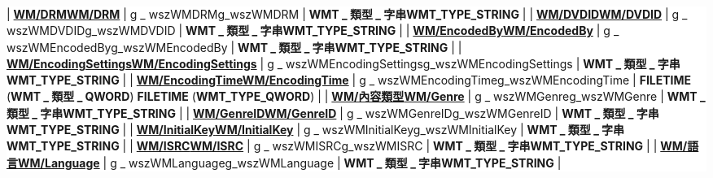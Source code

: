 | [<span data-ttu-id="93164-355">**WM/DRM**</span><span class="sxs-lookup"><span data-stu-id="93164-355">**WM/DRM**</span></span>](wm-drm.md)                                                             | <span data-ttu-id="93164-356">g \_ wszWMDRM</span><span class="sxs-lookup"><span data-stu-id="93164-356">g\_wszWMDRM</span></span>                                   | <span data-ttu-id="93164-357">**WMT \_ 類型 \_ 字串**</span><span class="sxs-lookup"><span data-stu-id="93164-357">**WMT\_TYPE\_STRING**</span></span>                                |
| [<span data-ttu-id="93164-358">**WM/DVDID**</span><span class="sxs-lookup"><span data-stu-id="93164-358">**WM/DVDID**</span></span>](wm-dvdid.md)                                                         | <span data-ttu-id="93164-359">g \_ wszWMDVDID</span><span class="sxs-lookup"><span data-stu-id="93164-359">g\_wszWMDVDID</span></span>                                 | <span data-ttu-id="93164-360">**WMT \_ 類型 \_ 字串**</span><span class="sxs-lookup"><span data-stu-id="93164-360">**WMT\_TYPE\_STRING**</span></span>                                |
| [<span data-ttu-id="93164-361">**WM/EncodedBy**</span><span class="sxs-lookup"><span data-stu-id="93164-361">**WM/EncodedBy**</span></span>](wm-encodedby.md)                                                 | <span data-ttu-id="93164-362">g \_ wszWMEncodedBy</span><span class="sxs-lookup"><span data-stu-id="93164-362">g\_wszWMEncodedBy</span></span>                             | <span data-ttu-id="93164-363">**WMT \_ 類型 \_ 字串**</span><span class="sxs-lookup"><span data-stu-id="93164-363">**WMT\_TYPE\_STRING**</span></span>                                |
| [<span data-ttu-id="93164-364">**WM/EncodingSettings**</span><span class="sxs-lookup"><span data-stu-id="93164-364">**WM/EncodingSettings**</span></span>](wm-encodingsettings.md)                                   | <span data-ttu-id="93164-365">g \_ wszWMEncodingSettings</span><span class="sxs-lookup"><span data-stu-id="93164-365">g\_wszWMEncodingSettings</span></span>                      | <span data-ttu-id="93164-366">**WMT \_ 類型 \_ 字串**</span><span class="sxs-lookup"><span data-stu-id="93164-366">**WMT\_TYPE\_STRING**</span></span>                                |
| [<span data-ttu-id="93164-367">**WM/EncodingTime**</span><span class="sxs-lookup"><span data-stu-id="93164-367">**WM/EncodingTime**</span></span>](wm-encodingtime.md)                                           | <span data-ttu-id="93164-368">g \_ wszWMEncodingTime</span><span class="sxs-lookup"><span data-stu-id="93164-368">g\_wszWMEncodingTime</span></span>                          | <span data-ttu-id="93164-369">**FILETIME** (**WMT \_ 類型 \_ QWORD**) </span><span class="sxs-lookup"><span data-stu-id="93164-369">**FILETIME** (**WMT\_TYPE\_QWORD**)</span></span>                  |
| [<span data-ttu-id="93164-370">**WM/內容類型**</span><span class="sxs-lookup"><span data-stu-id="93164-370">**WM/Genre**</span></span>](wm-genre.md)                                                         | <span data-ttu-id="93164-371">g \_ wszWMGenre</span><span class="sxs-lookup"><span data-stu-id="93164-371">g\_wszWMGenre</span></span>                                 | <span data-ttu-id="93164-372">**WMT \_ 類型 \_ 字串**</span><span class="sxs-lookup"><span data-stu-id="93164-372">**WMT\_TYPE\_STRING**</span></span>                                |
| [<span data-ttu-id="93164-373">**WM/GenreID**</span><span class="sxs-lookup"><span data-stu-id="93164-373">**WM/GenreID**</span></span>](wm-genreid.md)                                                     | <span data-ttu-id="93164-374">g \_ wszWMGenreID</span><span class="sxs-lookup"><span data-stu-id="93164-374">g\_wszWMGenreID</span></span>                               | <span data-ttu-id="93164-375">**WMT \_ 類型 \_ 字串**</span><span class="sxs-lookup"><span data-stu-id="93164-375">**WMT\_TYPE\_STRING**</span></span>                                |
| [<span data-ttu-id="93164-376">**WM/InitialKey**</span><span class="sxs-lookup"><span data-stu-id="93164-376">**WM/InitialKey**</span></span>](wm-initialkey.md)                                               | <span data-ttu-id="93164-377">g \_ wszWMInitialKey</span><span class="sxs-lookup"><span data-stu-id="93164-377">g\_wszWMInitialKey</span></span>                            | <span data-ttu-id="93164-378">**WMT \_ 類型 \_ 字串**</span><span class="sxs-lookup"><span data-stu-id="93164-378">**WMT\_TYPE\_STRING**</span></span>                                |
| [<span data-ttu-id="93164-379">**WM/ISRC**</span><span class="sxs-lookup"><span data-stu-id="93164-379">**WM/ISRC**</span></span>](wm-isrc.md)                                                           | <span data-ttu-id="93164-380">g \_ wszWMISRC</span><span class="sxs-lookup"><span data-stu-id="93164-380">g\_wszWMISRC</span></span>                                  | <span data-ttu-id="93164-381">**WMT \_ 類型 \_ 字串**</span><span class="sxs-lookup"><span data-stu-id="93164-381">**WMT\_TYPE\_STRING**</span></span>                                |
| [<span data-ttu-id="93164-382">**WM/語言**</span><span class="sxs-lookup"><span data-stu-id="93164-382">**WM/Language**</span></span>](wm-language.md)                                                   | <span data-ttu-id="93164-383">g \_ wszWMLanguage</span><span class="sxs-lookup"><span data-stu-id="93164-383">g\_wszWMLanguage</span></span>                              | <span data-ttu-id="93164-384">**WMT \_ 類型 \_ 字串**</span><span class="sxs-lookup"><span data-stu-id="93164-384">**WMT\_TYPE\_STRING**</span></span>                                |